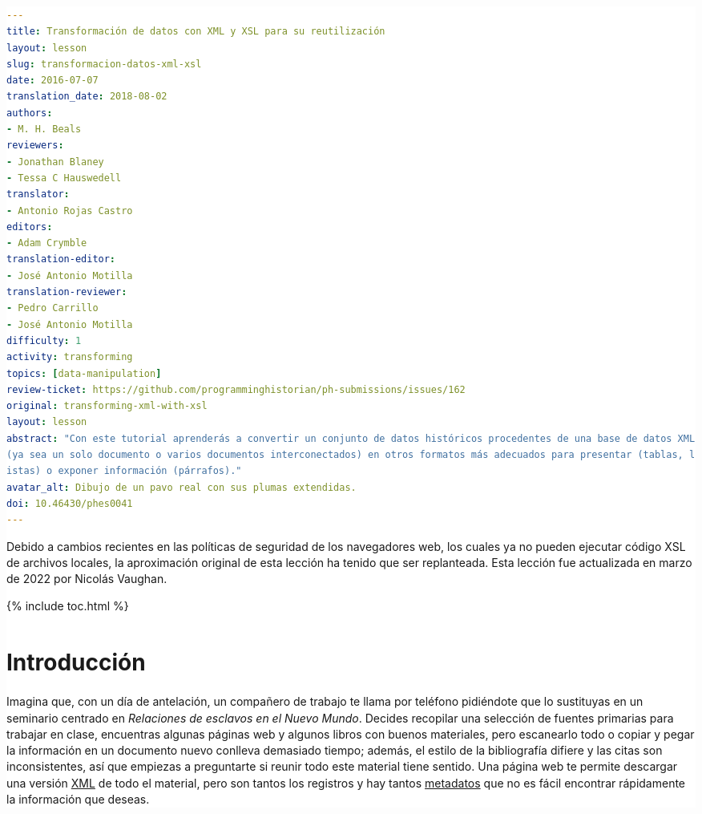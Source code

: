 ```yaml
---
title: Transformación de datos con XML y XSL para su reutilización
layout: lesson
slug: transformacion-datos-xml-xsl
date: 2016-07-07
translation_date: 2018-08-02
authors:
- M. H. Beals
reviewers:
- Jonathan Blaney
- Tessa C Hauswedell
translator:
- Antonio Rojas Castro
editors:
- Adam Crymble
translation-editor:
- José Antonio Motilla
translation-reviewer:
- Pedro Carrillo
- José Antonio Motilla
difficulty: 1
activity: transforming
topics: [data-manipulation]
review-ticket: https://github.com/programminghistorian/ph-submissions/issues/162
original: transforming-xml-with-xsl
layout: lesson
abstract: "Con este tutorial aprenderás a convertir un conjunto de datos históricos procedentes de una base de datos XML (ya sea un solo documento o varios documentos interconectados) en otros formatos más adecuados para presentar (tablas, listas) o exponer información (párrafos)."
avatar_alt: Dibujo de un pavo real con sus plumas extendidas.
doi: 10.46430/phes0041
---
```


<div class="alert alert-info">
Debido a cambios recientes en las políticas de seguridad de los navegadores web, los cuales ya no pueden ejecutar código XSL de archivos locales, la aproximación original de esta lección ha tenido que ser replanteada. 
Esta lección fue actualizada en marzo de 2022 por Nicolás Vaughan.
</div>

{% include toc.html %}

# Introducción

Imagina que, con un día de antelación, un compañero de trabajo te llama por teléfono pidiéndote que lo sustituyas en un seminario centrado en *Relaciones de esclavos en el Nuevo Mundo*. Decides recopilar una selección de fuentes primarias para trabajar en clase, encuentras algunas páginas web y algunos libros con buenos materiales, pero escanearlo todo o copiar y pegar la información en un documento nuevo conlleva demasiado tiempo; además, el estilo de la bibliografía difiere y las citas son inconsistentes, así que empiezas a preguntarte si reunir todo este material tiene sentido. Una página web te permite descargar una versión [XML](https://es.wikipedia.org/wiki/Extensible_Markup_Language) de todo el material, pero son tantos los registros y hay tantos [metadatos](https://es.wikipedia.org/wiki/Metadatos) que no es fácil encontrar rápidamente la información que deseas.


[^1]: Nota del traductor: Según [Wikipedia](https://es.wikipedia.org/wiki/Base_de_datos_XML), una base de datos XML es un programa "que da persistencia a datos almacenados en formato XML. Estos datos pueden ser interrogados, exportados y serializados". Pueden distinguirse dos tipos: bases de datos habilitadas (por ejemplo, una basee de datos relacional clásica que acepta XML como formato de entrada y salida) y bases de datos nativas (es decir, que utilizan documentos XML como unidad de almacenamiento) como [eXist](https://exist-db.org/exist/apps/homepage/index.html) o [BaseX](https://basex.org/). En este tutorial, sin embargo, la autora, a menudo, no distingue entre el continente (el programario) y el contenido de la base de datos XML (los documentos).
[^2]: Nota del traductor: La [Text Encoding Initiative](https://tei-c.org/release/doc/tei-p5-doc/de/html/SG.html#SG132) considera que un documento XML está bien formado cuando cumple tres reglas: (1) un solo elemento (o elemento raíz) contiene todo el documento; (2) todos los elementos están contenidos en el elemento raíz; y (3) las etiquetas de apertura y cierre marcan, respectivamente, el inicio y el fin de todos los elementos. Para más detalles sobre el funcionamiento de XML, aconsejamos consultar Hunter *et al*. (2007). 
[^3]: Nota del traductor: La National Information Standards Organization (NISO), nacida en Estados Unidos en 1983 en el ámbito de las bibliotecas, define los metadatos como "la información creada, almacenada y compartida para describir objetos y que nos permite interactuar con éstos a fin de obtener conocimiento" (Riley, 2017).
[^4]: Nota del traductor: En la versión española de este tutorial, hemos traducido al español los nombres de los elementos (pero no su contenido) y hemos adaptado las instrucciones XSL para que coincidan con los utilizados en el archivo fuente (*input*). En adelante, daremos por sentado que estás utilizando el archivo XML *`SAPsimple_es.xml`*.
[^5]: Nota del traductor: Más información en [Wikipedia](https://es.wikipedia.org/wiki/ISO_8601) y en la página web de [International Organization for Standardization](https://www.iso.org/home.html). ISO es una organización internacional fundada en 1947 y establecida en Ginebra que tiene por misión la creación y mantenimiento de estándares.
[^A1]: El lenguaje XSL tiene dos ramas: (1) *XSL Formatting Objects* (XSL:FO), que contiene instrucciones de formato para producir un documento PDF a partir de un documento XML; y (2) *Extensible Stylesheet Language Transformations* (XSLT), es contiene instrucciones para transformar un documento XML en otros documentos (XML, HTML, XHTML y texto plano). En este tutorial solo se discute la segunda.
[^A2]: Otra posibilidad es que ubiquemos el ejecutable de Saxon en una carpeta que ya esté incluida en la variable global de sistema `PATH` (o que cambiemos dicha variable para que incluya la carpeta que hemos escogido para Saxon). Quienes tengan interés pueden consultar estas páginas que explican cómo hacerlo en [Windows](https://www.computerhope.com/issues/ch000549.htm), [MacOS](https://stackoverflow.com/questions/22465332/setting-path-environment-variable-in-osx-permanently) y [Linux](https://opensource.com/article/17/6/set-path-linux).
[^A3]: Desde la versión 2.0 de XSLT, la instrucción `<xsl:value-of>` selecciona *todas* las ocurrencias de la expresión en el documento XML. (Al respecto, véase [aquí](https://www.w3.org/TR/2021/REC-xslt20-20210330/#changes).) Si quieres intentarlo, debes cambiar el valor del atributo `@version` de `1.0` a `2.0` (o a `3.0`) en la línea `<xsl:stylesheet version="1.0" xmlns:xsl="http://www.w3.org/1999/XSL/Transform">` de la hoja de estilos XSL.
[^A4]: En lugar de usar la entidad `&#xA;`, puedes reemplazar la línea con este código: